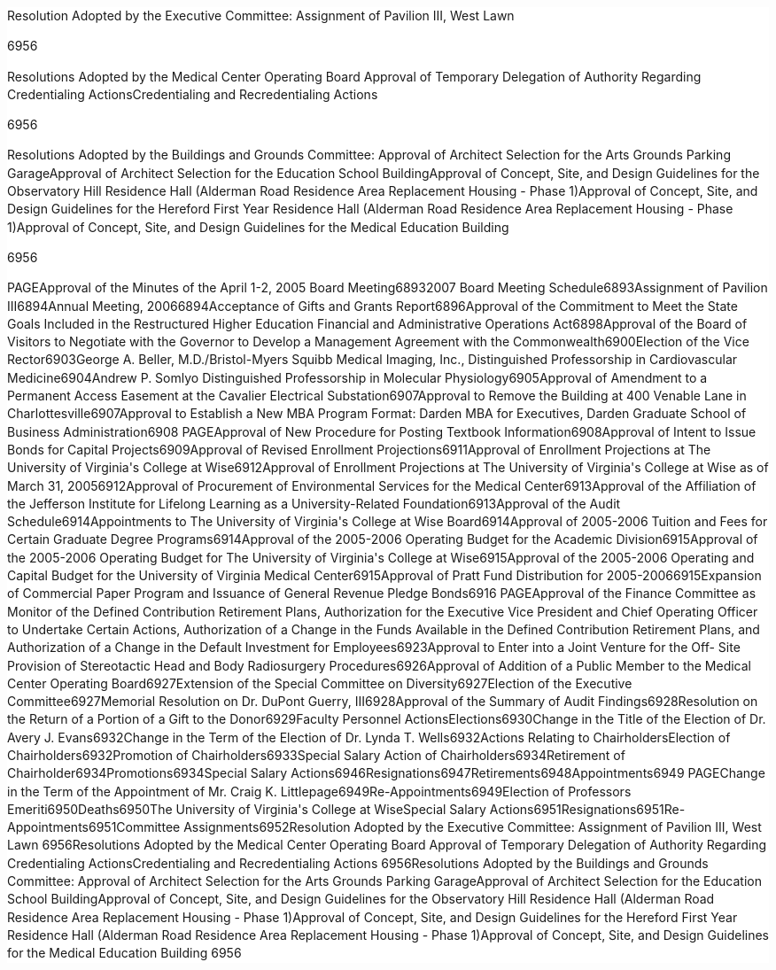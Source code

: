 Resolution Adopted by the Executive Committee: Assignment of Pavilion III, West Lawn

6956

Resolutions Adopted by the Medical Center Operating Board Approval of Temporary Delegation of Authority Regarding Credentialing ActionsCredentialing and Recredentialing Actions

6956

Resolutions Adopted by the Buildings and Grounds Committee: Approval of Architect Selection for the Arts Grounds Parking GarageApproval of Architect Selection for the Education School BuildingApproval of Concept, Site, and Design Guidelines for the Observatory Hill Residence Hall (Alderman Road Residence Area Replacement Housing - Phase 1)Approval of Concept, Site, and Design Guidelines for the Hereford First Year Residence Hall (Alderman Road Residence Area Replacement Housing - Phase 1)Approval of Concept, Site, and Design Guidelines for the Medical Education Building

6956

PAGEApproval of the Minutes of the April 1-2, 2005 Board Meeting68932007 Board Meeting Schedule6893Assignment of Pavilion III6894Annual Meeting, 20066894Acceptance of Gifts and Grants Report6896Approval of the Commitment to Meet the State Goals Included in the Restructured Higher Education Financial and Administrative Operations Act6898Approval of the Board of Visitors to Negotiate with the Governor to Develop a Management Agreement with the Commonwealth6900Election of the Vice Rector6903George A. Beller, M.D./Bristol-Myers Squibb Medical Imaging, Inc., Distinguished Professorship in Cardiovascular Medicine6904Andrew P. Somlyo Distinguished Professorship in Molecular Physiology6905Approval of Amendment to a Permanent Access Easement at the Cavalier Electrical Substation6907Approval to Remove the Building at 400 Venable Lane in Charlottesville6907Approval to Establish a New MBA Program Format: Darden MBA for Executives, Darden Graduate School of Business Administration6908 PAGEApproval of New Procedure for Posting Textbook Information6908Approval of Intent to Issue Bonds for Capital Projects6909Approval of Revised Enrollment Projections6911Approval of Enrollment Projections at The University of Virginia's College at Wise6912Approval of Enrollment Projections at The University of Virginia's College at Wise as of March 31, 20056912Approval of Procurement of Environmental Services for the Medical Center6913Approval of the Affiliation of the Jefferson Institute for Lifelong Learning as a University-Related Foundation6913Approval of the Audit Schedule6914Appointments to The University of Virginia's College at Wise Board6914Approval of 2005-2006 Tuition and Fees for Certain Graduate Degree Programs6914Approval of the 2005-2006 Operating Budget for the Academic Division6915Approval of the 2005-2006 Operating Budget for The University of Virginia's College at Wise6915Approval of the 2005-2006 Operating and Capital Budget for the University of Virginia Medical Center6915Approval of Pratt Fund Distribution for 2005-20066915Expansion of Commercial Paper Program and Issuance of General Revenue Pledge Bonds6916 PAGEApproval of the Finance Committee as Monitor of the Defined Contribution Retirement Plans, Authorization for the Executive Vice President and Chief Operating Officer to Undertake Certain Actions, Authorization of a Change in the Funds Available in the Defined Contribution Retirement Plans, and Authorization of a Change in the Default Investment for Employees6923Approval to Enter into a Joint Venture for the Off- Site Provision of Stereotactic Head and Body Radiosurgery Procedures6926Approval of Addition of a Public Member to the Medical Center Operating Board6927Extension of the Special Committee on Diversity6927Election of the Executive Committee6927Memorial Resolution on Dr. DuPont Guerry, III6928Approval of the Summary of Audit Findings6928Resolution on the Return of a Portion of a Gift to the Donor6929Faculty Personnel ActionsElections6930Change in the Title of the Election of Dr. Avery J. Evans6932Change in the Term of the Election of Dr. Lynda T. Wells6932Actions Relating to ChairholdersElection of Chairholders6932Promotion of Chairholders6933Special Salary Action of Chairholders6934Retirement of Chairholder6934Promotions6934Special Salary Actions6946Resignations6947Retirements6948Appointments6949 PAGEChange in the Term of the Appointment of Mr. Craig K. Littlepage6949Re-Appointments6949Election of Professors Emeriti6950Deaths6950The University of Virginia's College at WiseSpecial Salary Actions6951Resignations6951Re-Appointments6951Committee Assignments6952Resolution Adopted by the Executive Committee: Assignment of Pavilion III, West Lawn 6956Resolutions Adopted by the Medical Center Operating Board Approval of Temporary Delegation of Authority Regarding Credentialing ActionsCredentialing and Recredentialing Actions 6956Resolutions Adopted by the Buildings and Grounds Committee: Approval of Architect Selection for the Arts Grounds Parking GarageApproval of Architect Selection for the Education School BuildingApproval of Concept, Site, and Design Guidelines for the Observatory Hill Residence Hall (Alderman Road Residence Area Replacement Housing - Phase 1)Approval of Concept, Site, and Design Guidelines for the Hereford First Year Residence Hall (Alderman Road Residence Area Replacement Housing - Phase 1)Approval of Concept, Site, and Design Guidelines for the Medical Education Building 6956
